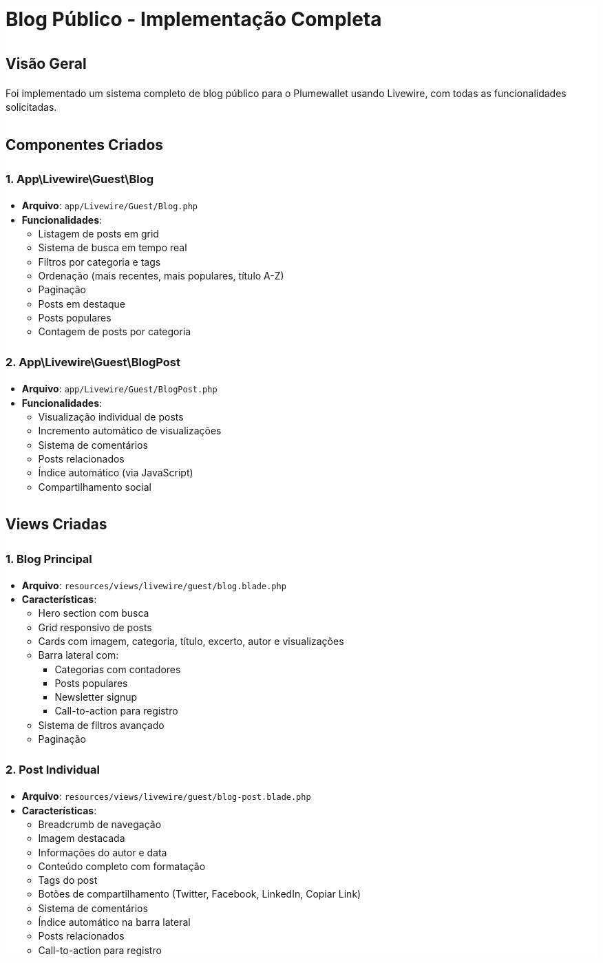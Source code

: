 # Blog Público - Implementação Completa

## Visão Geral
Foi implementado um sistema completo de blog público para o Plumewallet usando Livewire, com todas as funcionalidades solicitadas.

## Componentes Criados

### 1. App\Livewire\Guest\Blog
- **Arquivo**: `app/Livewire/Guest/Blog.php`
- **Funcionalidades**:
  - Listagem de posts em grid
  - Sistema de busca em tempo real
  - Filtros por categoria e tags
  - Ordenação (mais recentes, mais populares, título A-Z)
  - Paginação
  - Posts em destaque
  - Posts populares
  - Contagem de posts por categoria

### 2. App\Livewire\Guest\BlogPost
- **Arquivo**: `app/Livewire/Guest/BlogPost.php`
- **Funcionalidades**:
  - Visualização individual de posts
  - Incremento automático de visualizações
  - Sistema de comentários
  - Posts relacionados
  - Índice automático (via JavaScript)
  - Compartilhamento social

## Views Criadas

### 1. Blog Principal
- **Arquivo**: `resources/views/livewire/guest/blog.blade.php`
- **Características**:
  - Hero section com busca
  - Grid responsivo de posts
  - Cards com imagem, categoria, título, excerto, autor e visualizações
  - Barra lateral com:
    - Categorias com contadores
    - Posts populares
    - Newsletter signup
    - Call-to-action para registro
  - Sistema de filtros avançado
  - Paginação

### 2. Post Individual
- **Arquivo**: `resources/views/livewire/guest/blog-post.blade.php`
- **Características**:
  - Breadcrumb de navegação
  - Imagem destacada
  - Informações do autor e data
  - Conteúdo completo com formatação
  - Tags do post
  - Botões de compartilhamento (Twitter, Facebook, LinkedIn, Copiar Link)
  - Sistema de comentários
  - Índice automático na barra lateral
  - Posts relacionados
  - Call-to-action para registro